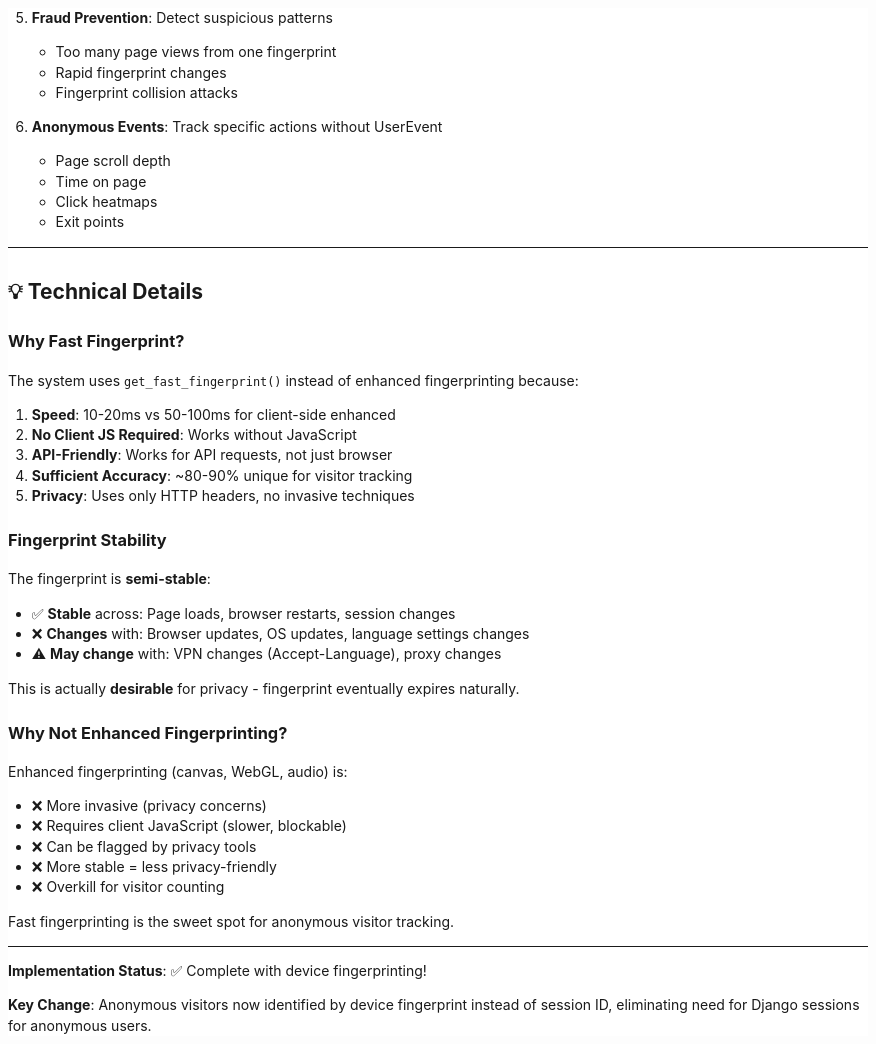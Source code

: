5. **Fraud Prevention**: Detect suspicious patterns
   - Too many page views from one fingerprint
   - Rapid fingerprint changes
   - Fingerprint collision attacks

6. **Anonymous Events**: Track specific actions without UserEvent
   - Page scroll depth
   - Time on page
   - Click heatmaps
   - Exit points

---

## 💡 Technical Details

### Why Fast Fingerprint?

The system uses `get_fast_fingerprint()` instead of enhanced fingerprinting because:

1. **Speed**: 10-20ms vs 50-100ms for client-side enhanced
2. **No Client JS Required**: Works without JavaScript
3. **API-Friendly**: Works for API requests, not just browser
4. **Sufficient Accuracy**: ~80-90% unique for visitor tracking
5. **Privacy**: Uses only HTTP headers, no invasive techniques

### Fingerprint Stability

The fingerprint is **semi-stable**:
- ✅ **Stable** across: Page loads, browser restarts, session changes
- ❌ **Changes** with: Browser updates, OS updates, language settings changes
- ⚠️ **May change** with: VPN changes (Accept-Language), proxy changes

This is actually **desirable** for privacy - fingerprint eventually expires naturally.

### Why Not Enhanced Fingerprinting?

Enhanced fingerprinting (canvas, WebGL, audio) is:
- ❌ More invasive (privacy concerns)
- ❌ Requires client JavaScript (slower, blockable)
- ❌ Can be flagged by privacy tools
- ❌ More stable = less privacy-friendly
- ❌ Overkill for visitor counting

Fast fingerprinting is the sweet spot for anonymous visitor tracking.

---

**Implementation Status**: ✅ Complete with device fingerprinting!

**Key Change**: Anonymous visitors now identified by device fingerprint instead of session ID, eliminating need for Django sessions for anonymous users.
